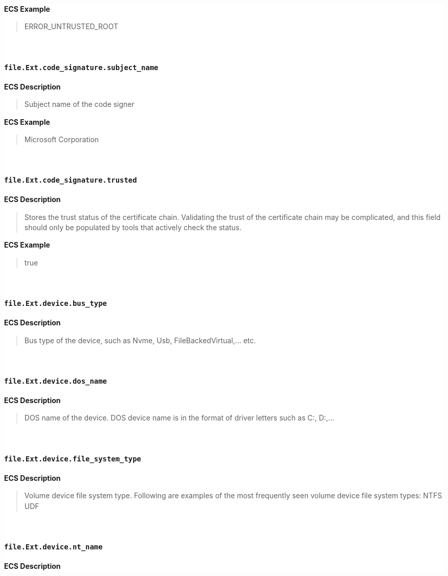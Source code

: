 **ECS Example**

>ERROR_UNTRUSTED_ROOT

<br>

### `file.Ext.code_signature.subject_name`

**ECS Description**

>Subject name of the code signer

**ECS Example**

>Microsoft Corporation

<br>

### `file.Ext.code_signature.trusted`

**ECS Description**

>Stores the trust status of the certificate chain.  Validating the trust of the certificate chain may be complicated, and this field should only be populated by tools that actively check the status.

**ECS Example**

>true

<br>

### `file.Ext.device.bus_type`

**ECS Description**

>Bus type of the device, such as Nvme, Usb, FileBackedVirtual,... etc.

<br>

### `file.Ext.device.dos_name`

**ECS Description**

>DOS name of the device. DOS device name is in the format of driver letters such as C:, D:,...

<br>

### `file.Ext.device.file_system_type`

**ECS Description**

>Volume device file system type.  Following are examples of the most frequently seen volume device file system types: NTFS UDF

<br>

### `file.Ext.device.nt_name`

**ECS Description**
